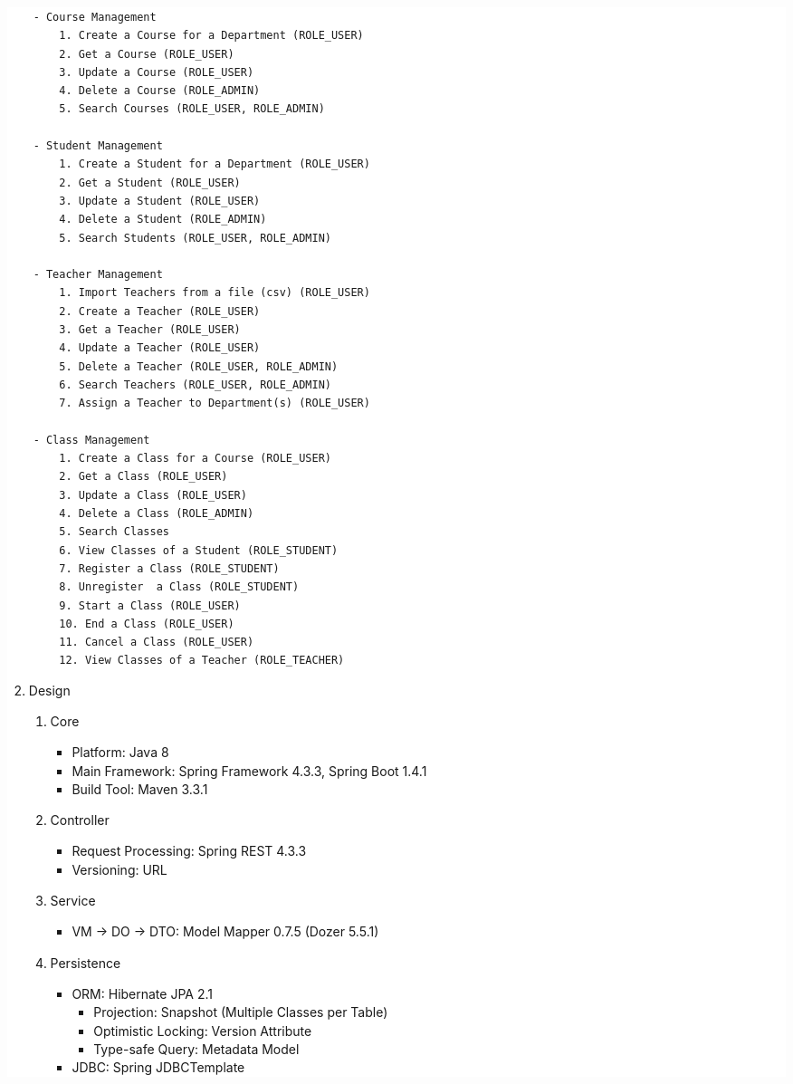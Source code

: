         - Course Management
            1. Create a Course for a Department (ROLE_USER)
            2. Get a Course (ROLE_USER)
            3. Update a Course (ROLE_USER)
            4. Delete a Course (ROLE_ADMIN)
            5. Search Courses (ROLE_USER, ROLE_ADMIN)
    
        - Student Management
            1. Create a Student for a Department (ROLE_USER)
            2. Get a Student (ROLE_USER)
            3. Update a Student (ROLE_USER)
            4. Delete a Student (ROLE_ADMIN)
            5. Search Students (ROLE_USER, ROLE_ADMIN)
    
        - Teacher Management
            1. Import Teachers from a file (csv) (ROLE_USER)
            2. Create a Teacher (ROLE_USER)
            3. Get a Teacher (ROLE_USER)
            4. Update a Teacher (ROLE_USER)
            5. Delete a Teacher (ROLE_USER, ROLE_ADMIN)
            6. Search Teachers (ROLE_USER, ROLE_ADMIN)
            7. Assign a Teacher to Department(s) (ROLE_USER)
    
        - Class Management
            1. Create a Class for a Course (ROLE_USER)
            2. Get a Class (ROLE_USER)
            3. Update a Class (ROLE_USER)
            4. Delete a Class (ROLE_ADMIN)
            5. Search Classes
            6. View Classes of a Student (ROLE_STUDENT)
            7. Register a Class (ROLE_STUDENT)
            8. Unregister  a Class (ROLE_STUDENT)
            9. Start a Class (ROLE_USER)
            10. End a Class (ROLE_USER)
            11. Cancel a Class (ROLE_USER)
            12. View Classes of a Teacher (ROLE_TEACHER)

2. Design    
    1. Core                                              
        * Platform: Java 8   
        * Main Framework: Spring Framework 4.3.3, Spring Boot 1.4.1   
        * Build Tool: Maven 3.3.1             
    
    2. Controller                              
        * Request Processing: Spring REST 4.3.3   
        * Versioning: URL         
    
    3. Service                                                                      
        * VM -> DO -> DTO: Model Mapper 0.7.5 (Dozer 5.5.1)          
    
    4. Persistence                                                                  
        * ORM: Hibernate JPA 2.1                                                     
            - Projection: Snapshot (Multiple Classes per Table)   
            - Optimistic Locking: Version Attribute             
            - Type-safe Query: Metadata Model                              
        * JDBC: Spring JDBCTemplate      
    